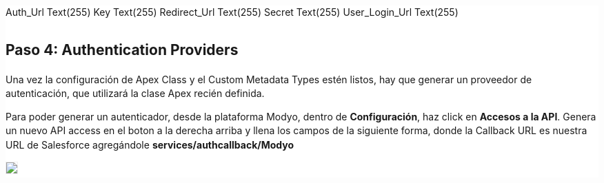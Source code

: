   <td>
   Auth_Url
  </td>
  <td>
   Text(255)	
  </td>
 </tr>
 <tr>
  <td>
   Key
  </td>
  <td>
   Text(255)	
  </td>
 </tr>
 <tr>
  <td>
   Redirect_Url
  </td>
  <td>
   Text(255)	
  </td>
 </tr>
 <tr>
  <td>
   Secret
  </td>
  <td>
   Text(255)	
  </td>
 </tr>
 <tr>
  <td>
   User_Login_Url
  </td>
  <td>
   Text(255)	
  </td>
 </tr>
</table>

## Paso 4: Authentication Providers

Una vez la configuración de Apex Class y el Custom Metadata Types estén listos, hay que generar un  proveedor de autenticación, que utilizará la clase Apex recién definida.

Para poder generar un autenticador, desde la plataforma Modyo, dentro de **Configuración**, haz click en <b>Accesos a la API</b>. Genera un nuevo API access en el boton a la derecha arriba y llena los campos de la siguiente forma, donde la Callback URL es nuestra URL de Salesforce agregándole <b>services/authcallback/Modyo</b>

<img src="/assets/img/tutorials/saleforce/api-access.png" style="border: 1px solid rgb(238, 238, 238);max-width: 500px;margin: auto 0;"/> 
